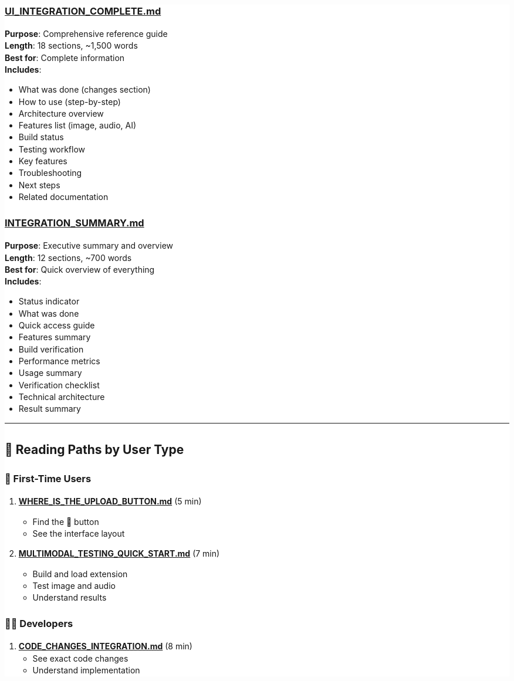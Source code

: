 ### [UI_INTEGRATION_COMPLETE.md](./UI_INTEGRATION_COMPLETE.md)
**Purpose**: Comprehensive reference guide  
**Length**: 18 sections, ~1,500 words  
**Best for**: Complete information  
**Includes**:
- What was done (changes section)
- How to use (step-by-step)
- Architecture overview
- Features list (image, audio, AI)
- Build status
- Testing workflow
- Key features
- Troubleshooting
- Next steps
- Related documentation

### [INTEGRATION_SUMMARY.md](./INTEGRATION_SUMMARY.md)
**Purpose**: Executive summary and overview  
**Length**: 12 sections, ~700 words  
**Best for**: Quick overview of everything  
**Includes**:
- Status indicator
- What was done
- Quick access guide
- Features summary
- Build verification
- Performance metrics
- Usage summary
- Verification checklist
- Technical architecture
- Result summary

---

## 🎯 Reading Paths by User Type

### 👤 First-Time Users
1. **[WHERE_IS_THE_UPLOAD_BUTTON.md](./WHERE_IS_THE_UPLOAD_BUTTON.md)** (5 min)
   - Find the 🧪 button
   - See the interface layout

2. **[MULTIMODAL_TESTING_QUICK_START.md](./MULTIMODAL_TESTING_QUICK_START.md)** (7 min)
   - Build and load extension
   - Test image and audio
   - Understand results

### 👨‍💻 Developers
1. **[CODE_CHANGES_INTEGRATION.md](./CODE_CHANGES_INTEGRATION.md)** (8 min)
   - See exact code changes
   - Understand implementation
